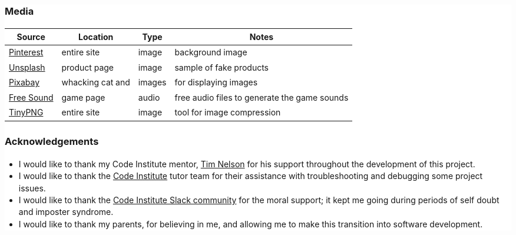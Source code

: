 
### Media

| Source | Location | Type | Notes |
| --- | --- | --- | --- |
| [Pinterest](https://www.pinterest.co.uk/) | entire site | image | background image |
| [Unsplash](https://unsplash.com) | product page | image | sample of fake products |
| [Pixabay](https://pixabay.com) | whacking cat and | images | for displaying images |
| [Free Sound](https://freesound.org/browse/tags/?f=tag:%22game-sound%22) | game page | audio | free audio files to generate the game sounds |
| [TinyPNG](https://tinypng.com) | entire site | image | tool for image compression |

### Acknowledgements

- I would like to thank my Code Institute mentor, [Tim Nelson](https://github.com/TravelTimN) for his support throughout the development of this project.
- I would like to thank the [Code Institute](https://codeinstitute.net) tutor team for their assistance with troubleshooting and debugging some project issues.
- I would like to thank the [Code Institute Slack community](https://code-institute-room.slack.com) for the moral support; it kept me going during periods of self doubt and imposter syndrome.
- I would like to thank my parents, for believing in me, and allowing me to make this transition into software development.

